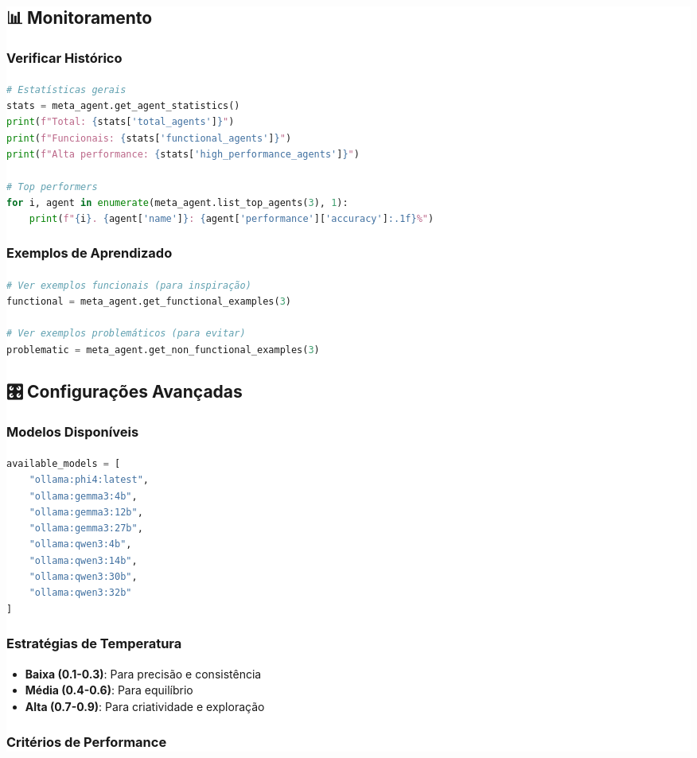 ## 📊 Monitoramento

### Verificar Histórico

```python
# Estatísticas gerais
stats = meta_agent.get_agent_statistics()
print(f"Total: {stats['total_agents']}")
print(f"Funcionais: {stats['functional_agents']}")
print(f"Alta performance: {stats['high_performance_agents']}")

# Top performers
for i, agent in enumerate(meta_agent.list_top_agents(3), 1):
    print(f"{i}. {agent['name']}: {agent['performance']['accuracy']:.1f}%")
```

### Exemplos de Aprendizado

```python
# Ver exemplos funcionais (para inspiração)
functional = meta_agent.get_functional_examples(3)

# Ver exemplos problemáticos (para evitar)
problematic = meta_agent.get_non_functional_examples(3)
```

## 🎛️ Configurações Avançadas

### Modelos Disponíveis

```python
available_models = [
    "ollama:phi4:latest",
    "ollama:gemma3:4b",
    "ollama:gemma3:12b", 
    "ollama:gemma3:27b",
    "ollama:qwen3:4b",
    "ollama:qwen3:14b",
    "ollama:qwen3:30b",
    "ollama:qwen3:32b"
]
```

### Estratégias de Temperatura

- **Baixa (0.1-0.3)**: Para precisão e consistência
- **Média (0.4-0.6)**: Para equilíbrio
- **Alta (0.7-0.9)**: Para criatividade e exploração

### Critérios de Performance

